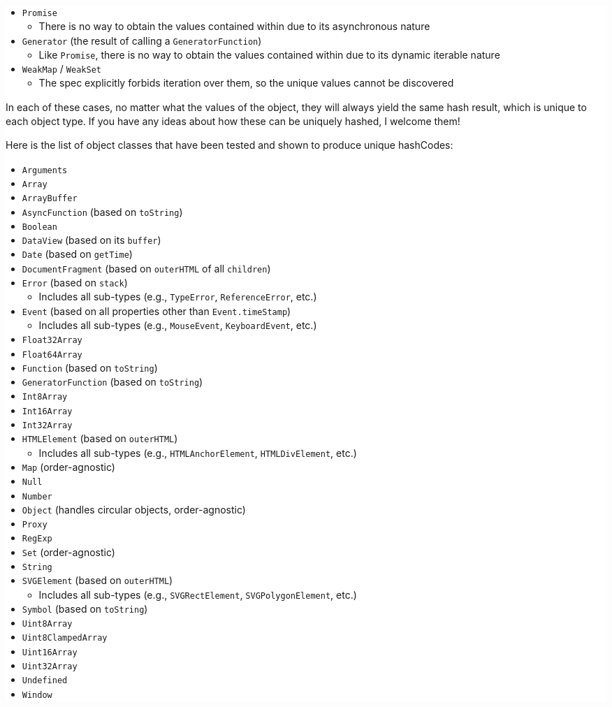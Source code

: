 - `Promise`
  - There is no way to obtain the values contained within due to its asynchronous nature
- `Generator` (the result of calling a `GeneratorFunction`)
  - Like `Promise`, there is no way to obtain the values contained within due to its dynamic iterable nature
- `WeakMap` / `WeakSet`
  - The spec explicitly forbids iteration over them, so the unique values cannot be discovered

In each of these cases, no matter what the values of the object, they will always yield the same hash result, which is unique to each object type. If you have any ideas about how these can be uniquely hashed, I welcome them!

Here is the list of object classes that have been tested and shown to produce unique hashCodes:

- `Arguments`
- `Array`
- `ArrayBuffer`
- `AsyncFunction` (based on `toString`)
- `Boolean`
- `DataView` (based on its `buffer`)
- `Date` (based on `getTime`)
- `DocumentFragment` (based on `outerHTML` of all `children`)
- `Error` (based on `stack`)
  - Includes all sub-types (e.g., `TypeError`, `ReferenceError`, etc.)
- `Event` (based on all properties other than `Event.timeStamp`)
  - Includes all sub-types (e.g., `MouseEvent`, `KeyboardEvent`, etc.)
- `Float32Array`
- `Float64Array`
- `Function` (based on `toString`)
- `GeneratorFunction` (based on `toString`)
- `Int8Array`
- `Int16Array`
- `Int32Array`
- `HTMLElement` (based on `outerHTML`)
  - Includes all sub-types (e.g., `HTMLAnchorElement`, `HTMLDivElement`, etc.)
- `Map` (order-agnostic)
- `Null`
- `Number`
- `Object` (handles circular objects, order-agnostic)
- `Proxy`
- `RegExp`
- `Set` (order-agnostic)
- `String`
- `SVGElement` (based on `outerHTML`)
  - Includes all sub-types (e.g., `SVGRectElement`, `SVGPolygonElement`, etc.)
- `Symbol` (based on `toString`)
- `Uint8Array`
- `Uint8ClampedArray`
- `Uint16Array`
- `Uint32Array`
- `Undefined`
- `Window`

